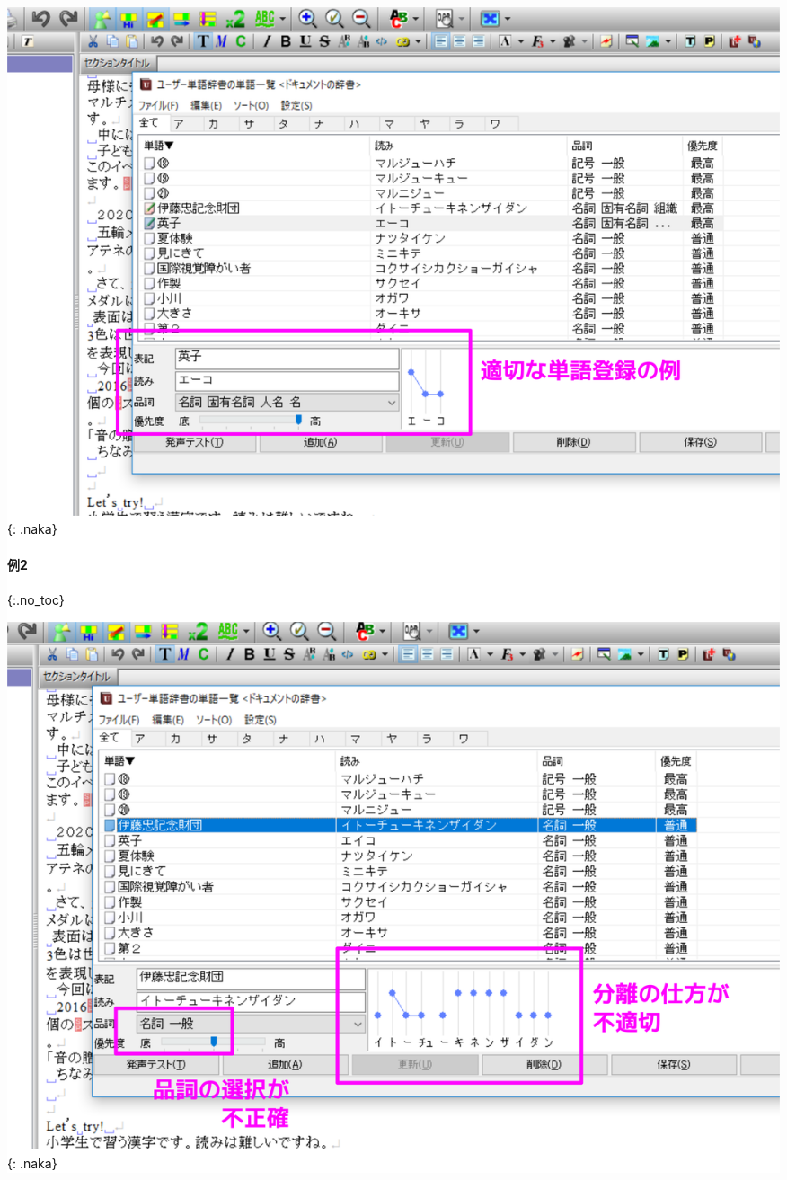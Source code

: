 ![単語登録画面、英子](media/ctusin/tango_eiko2.png){: .naka}

#### 例2
{:.no_toc}

![単語登録画面、伊藤忠記念財団](media/ctusin/tango_itotyu1.png){: .naka}